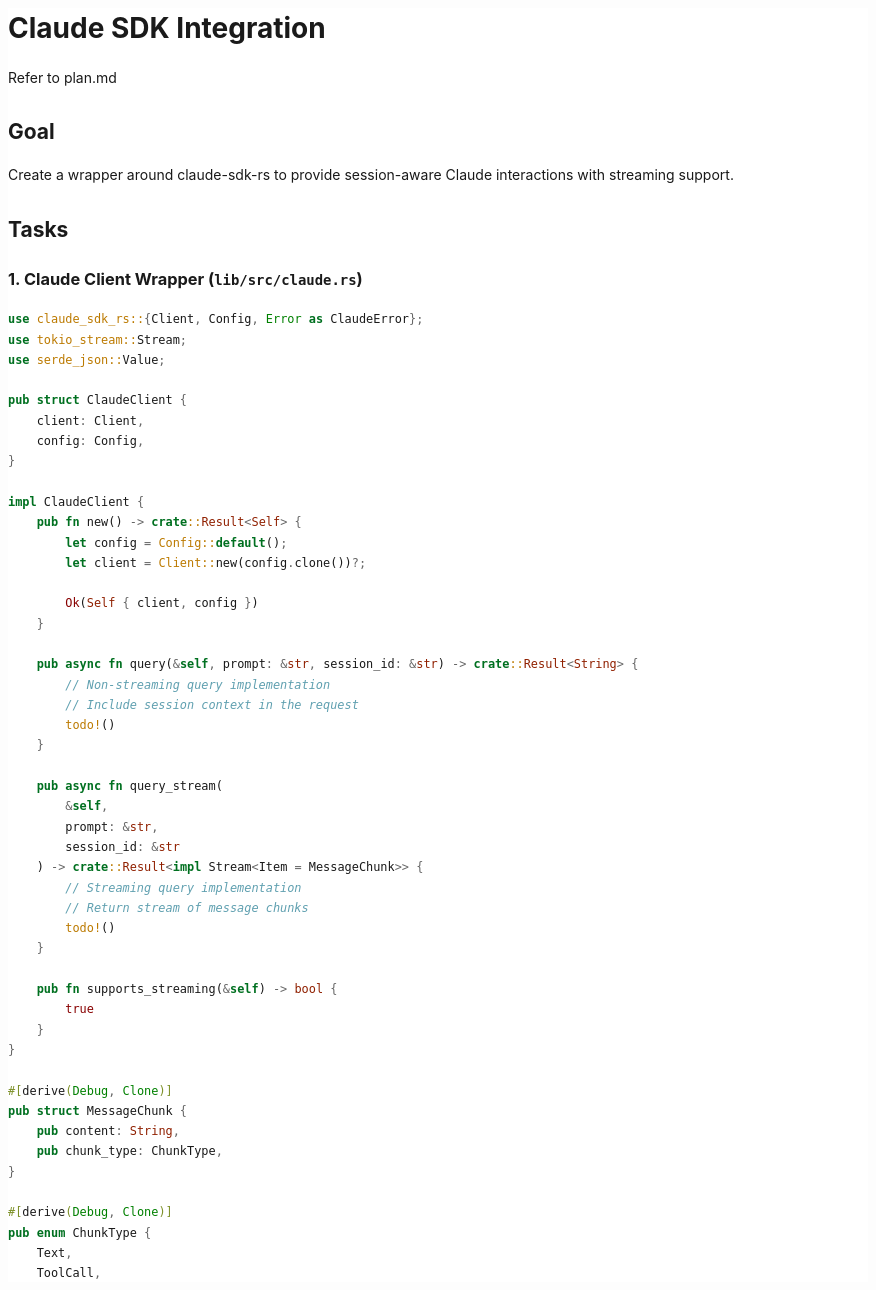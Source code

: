 # Claude SDK Integration

Refer to plan.md

## Goal
Create a wrapper around claude-sdk-rs to provide session-aware Claude interactions with streaming support.

## Tasks

### 1. Claude Client Wrapper (`lib/src/claude.rs`)

```rust
use claude_sdk_rs::{Client, Config, Error as ClaudeError};
use tokio_stream::Stream;
use serde_json::Value;

pub struct ClaudeClient {
    client: Client,
    config: Config,
}

impl ClaudeClient {
    pub fn new() -> crate::Result<Self> {
        let config = Config::default();
        let client = Client::new(config.clone())?;
        
        Ok(Self { client, config })
    }
    
    pub async fn query(&self, prompt: &str, session_id: &str) -> crate::Result<String> {
        // Non-streaming query implementation
        // Include session context in the request
        todo!()
    }
    
    pub async fn query_stream(
        &self, 
        prompt: &str, 
        session_id: &str
    ) -> crate::Result<impl Stream<Item = MessageChunk>> {
        // Streaming query implementation
        // Return stream of message chunks
        todo!()
    }
    
    pub fn supports_streaming(&self) -> bool {
        true
    }
}

#[derive(Debug, Clone)]
pub struct MessageChunk {
    pub content: String,
    pub chunk_type: ChunkType,
}

#[derive(Debug, Clone)]
pub enum ChunkType {
    Text,
    ToolCall,
```